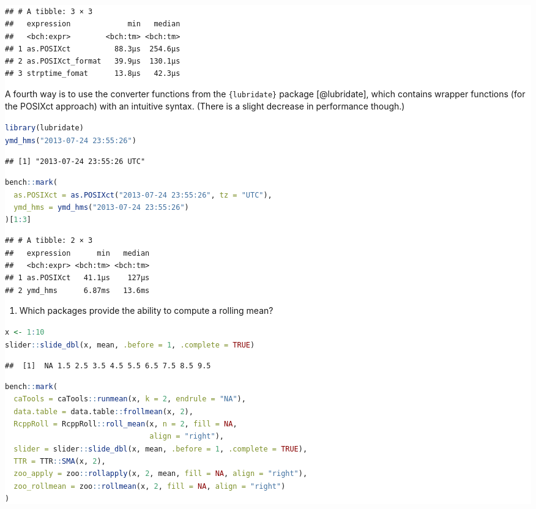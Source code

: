 ```
## # A tibble: 3 × 3
##   expression             min   median
##   <bch:expr>        <bch:tm> <bch:tm>
## 1 as.POSIXct          88.3µs  254.6µs
## 2 as.POSIXct_format   39.9µs  130.1µs
## 3 strptime_fomat      13.8µs   42.3µs
```

A fourth way is to use the converter functions from the `{lubridate}` package [@lubridate], which contains wrapper functions (for the POSIXct approach) with an intuitive syntax. (There is a slight decrease in performance though.)


```r
library(lubridate)
ymd_hms("2013-07-24 23:55:26")
```

```
## [1] "2013-07-24 23:55:26 UTC"
```

```r
bench::mark(
  as.POSIXct = as.POSIXct("2013-07-24 23:55:26", tz = "UTC"),
  ymd_hms = ymd_hms("2013-07-24 23:55:26")
)[1:3]
```

```
## # A tibble: 2 × 3
##   expression      min   median
##   <bch:expr> <bch:tm> <bch:tm>
## 1 as.POSIXct   41.1µs    127µs
## 2 ymd_hms      6.87ms   13.6ms
```

1.  Which packages provide the ability to compute a rolling mean?


```r
x <- 1:10
slider::slide_dbl(x, mean, .before = 1, .complete = TRUE)
```

```
##  [1]  NA 1.5 2.5 3.5 4.5 5.5 6.5 7.5 8.5 9.5
```

```r
bench::mark(
  caTools = caTools::runmean(x, k = 2, endrule = "NA"),
  data.table = data.table::frollmean(x, 2),
  RcppRoll = RcppRoll::roll_mean(x, n = 2, fill = NA, 
                                 align = "right"),
  slider = slider::slide_dbl(x, mean, .before = 1, .complete = TRUE),
  TTR = TTR::SMA(x, 2),
  zoo_apply = zoo::rollapply(x, 2, mean, fill = NA, align = "right"),
  zoo_rollmean = zoo::rollmean(x, 2, fill = NA, align = "right")
)
```
